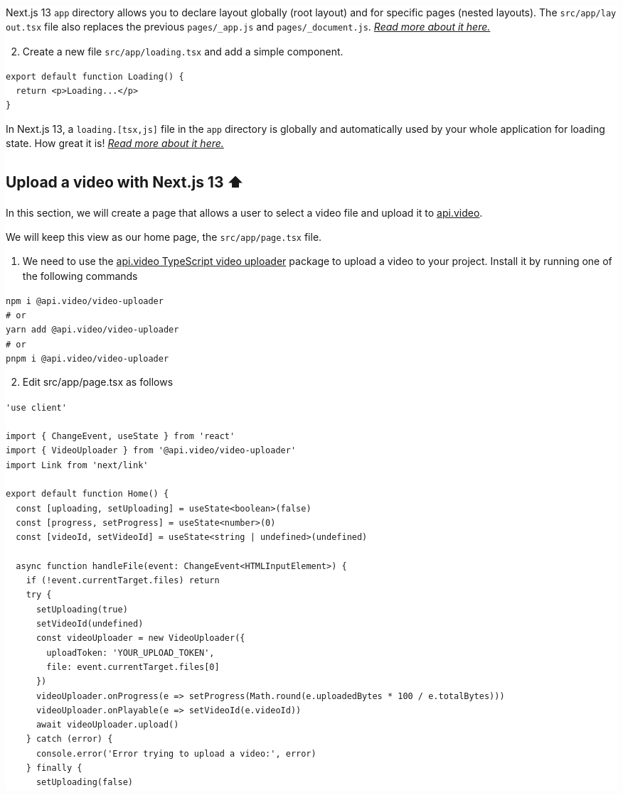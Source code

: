Next.js 13 `app` directory allows you to declare layout globally (root layout) and for specific pages (nested layouts). The `src/app/layout.tsx` file also replaces the previous `pages/_app.js` and `pages/_document.js`. _[Read more about it here.](https://beta.nextjs.org/docs/routing/pages-and-layouts#layouts)_

2.  Create a new file `src/app/loading.tsx` and add a simple component.
    

```
export default function Loading() {
  return <p>Loading...</p>
}
```

In Next.js 13, a `loading.[tsx,js]` file in the `app` directory is globally and automatically used by your whole application for loading state. How great it is! _[Read more about it here.](https://beta.nextjs.org/docs/data-fetching/streaming-and-suspense)_

## Upload a video with Next.js 13 ⬆️

In this section, we will create a page that allows a user to select a video file and upload it to [api.video](http://api.video/).

We will keep this view as our home page, the `src/app/page.tsx` file.

1.  We need to use the [api.video TypeScript video uploader](https://github.com/apivideo/api.video-typescript-uploader#readme) package to upload a video to your project. Install it by running one of the following commands
    

```
npm i @api.video/video-uploader
# or
yarn add @api.video/video-uploader
# or
pnpm i @api.video/video-uploader
```

2.  Edit src/app/page.tsx as follows
    

```
'use client'

import { ChangeEvent, useState } from 'react'
import { VideoUploader } from '@api.video/video-uploader'
import Link from 'next/link'

export default function Home() {
  const [uploading, setUploading] = useState<boolean>(false)
  const [progress, setProgress] = useState<number>(0)
  const [videoId, setVideoId] = useState<string | undefined>(undefined)

  async function handleFile(event: ChangeEvent<HTMLInputElement>) {
    if (!event.currentTarget.files) return
    try {
      setUploading(true)
      setVideoId(undefined)
      const videoUploader = new VideoUploader({
        uploadToken: 'YOUR_UPLOAD_TOKEN',
        file: event.currentTarget.files[0]
      })
      videoUploader.onProgress(e => setProgress(Math.round(e.uploadedBytes * 100 / e.totalBytes)))
      videoUploader.onPlayable(e => setVideoId(e.videoId))
      await videoUploader.upload()
    } catch (error) {
      console.error('Error trying to upload a video:', error)
    } finally {
      setUploading(false)
```
